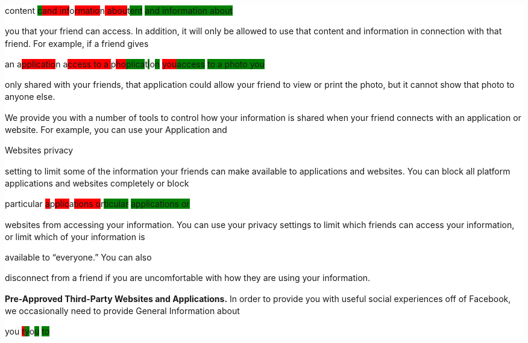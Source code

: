 
content</span> <span style="background-color: green;">c</span><span style="background-color: red;">and inf</span>o<span style="background-color: red;">rmatio</span>n<span style="background-color: red;"> abou</span>t<span style="background-color: green;">ent</span> <span style="background-color: green;">and information about


</span>you that your friend can access. In addition, it will only be allowed to use that content and information in connection with that friend. For example, if a friend gives<span style="background-color: red;">


an</span> a<span style="background-color: red;">pplicatio</span>n a<span style="background-color: red;">ccess to a </span>p<span style="background-color: red;">ho</span><span style="background-color: green;">plica</span>t<span style="background-color: green;">i</span>o<span style="background-color: green;">n</span> <span style="background-color: red;">you</span><span style="background-color: green;">access</span> <span style="background-color: green;">to a photo you


</span>only shared with your friends, that application could allow your friend to view or print the photo, but it cannot show that photo to anyone else.


<span style="background-color: green;">
</span>We provide you with a number of tools to control how your information is shared when your friend connects with an application or website. For example, you can use your Application and<span style="background-color: green;"> </span><span style="background-color: red;">


</span>Websites privacy<span style="background-color: red;"> </span><span style="background-color: green;">


</span>setting to limit some of the information your friends can make available to applications and websites. You can block all platform applications and websites completely or block<span style="background-color: red;">


particular</span> <span style="background-color: red;">a</span>p<span style="background-color: red;">plic</span>a<span style="background-color: red;">tions o</span>r<span style="background-color: green;">ticular</span> <span style="background-color: green;">applications or


</span>websites from accessing your information. You can use your privacy settings to limit which friends can access your information, or limit which of your information is<span style="background-color: green;"> </span><span style="background-color: red;">


</span>available to “everyone.” You can also<span style="background-color: red;"> </span><span style="background-color: green;">


</span>disconnect from a friend if you are uncomfortable with how they are using your information.


**Pre-Approved Third-Party Websites and Applications.** In order to provide you with useful social experiences off of Facebook, we occasionally need to provide General Information about<span style="background-color: red;">


you</span> <span style="background-color: red;">t</span><span style="background-color: green;">y</span>o<span style="background-color: green;">u</span> <span style="background-color: green;">to
